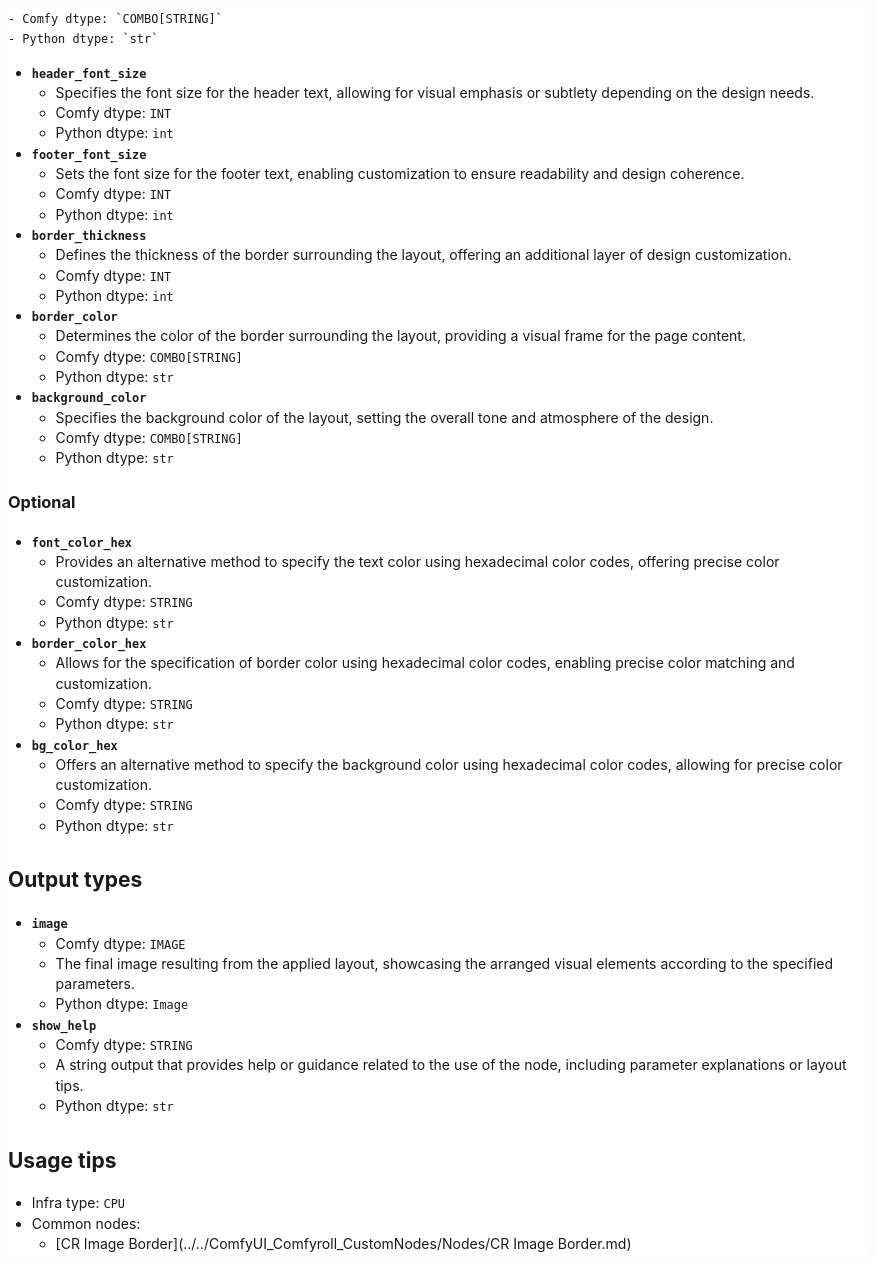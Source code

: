     - Comfy dtype: `COMBO[STRING]`
    - Python dtype: `str`
- **`header_font_size`**
    - Specifies the font size for the header text, allowing for visual emphasis or subtlety depending on the design needs.
    - Comfy dtype: `INT`
    - Python dtype: `int`
- **`footer_font_size`**
    - Sets the font size for the footer text, enabling customization to ensure readability and design coherence.
    - Comfy dtype: `INT`
    - Python dtype: `int`
- **`border_thickness`**
    - Defines the thickness of the border surrounding the layout, offering an additional layer of design customization.
    - Comfy dtype: `INT`
    - Python dtype: `int`
- **`border_color`**
    - Determines the color of the border surrounding the layout, providing a visual frame for the page content.
    - Comfy dtype: `COMBO[STRING]`
    - Python dtype: `str`
- **`background_color`**
    - Specifies the background color of the layout, setting the overall tone and atmosphere of the design.
    - Comfy dtype: `COMBO[STRING]`
    - Python dtype: `str`
### Optional
- **`font_color_hex`**
    - Provides an alternative method to specify the text color using hexadecimal color codes, offering precise color customization.
    - Comfy dtype: `STRING`
    - Python dtype: `str`
- **`border_color_hex`**
    - Allows for the specification of border color using hexadecimal color codes, enabling precise color matching and customization.
    - Comfy dtype: `STRING`
    - Python dtype: `str`
- **`bg_color_hex`**
    - Offers an alternative method to specify the background color using hexadecimal color codes, allowing for precise color customization.
    - Comfy dtype: `STRING`
    - Python dtype: `str`
## Output types
- **`image`**
    - Comfy dtype: `IMAGE`
    - The final image resulting from the applied layout, showcasing the arranged visual elements according to the specified parameters.
    - Python dtype: `Image`
- **`show_help`**
    - Comfy dtype: `STRING`
    - A string output that provides help or guidance related to the use of the node, including parameter explanations or layout tips.
    - Python dtype: `str`
## Usage tips
- Infra type: `CPU`
- Common nodes:
    - [CR Image Border](../../ComfyUI_Comfyroll_CustomNodes/Nodes/CR Image Border.md)
